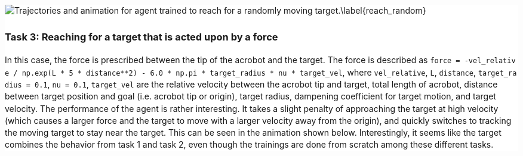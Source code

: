 ![Trajectories and animation for agent trained to reach for a randomly moving target.\label{reach_random}](images/random_acrobot_randomly_moving_target/animated_trajectory_with_plots.gif)

### Task 3: Reaching for a target that is acted upon by a force
In this case, the force is prescribed between the tip of the acrobot and the target. The force is described as `force = -vel_relative / np.exp(L * 5 * distance**2) - 6.0 * np.pi * target_radius * nu * target_vel`, where `vel_relative`, `L`, `distance`, `target_radius = 0.1`, `nu = 0.1`, `target_vel` are the relative velocity between the acrobot tip and target, total length of acrobot, distance between target position and goal (i.e. acrobot tip or origin), target radius, dampening coefficient for target motion, and target velocity. The performance of the agent is rather interesting. It takes a slight penalty of approaching the target at high velocity (which causes a larger force and the target to move with a larger velocity away from the origin), and quickly switches to tracking the moving target to stay near the target. This can be seen in the animation shown below. Interestingly, it seems like the target combines the behavior from task 1 and task 2, even though the trainings are done from scratch among these different tasks.
